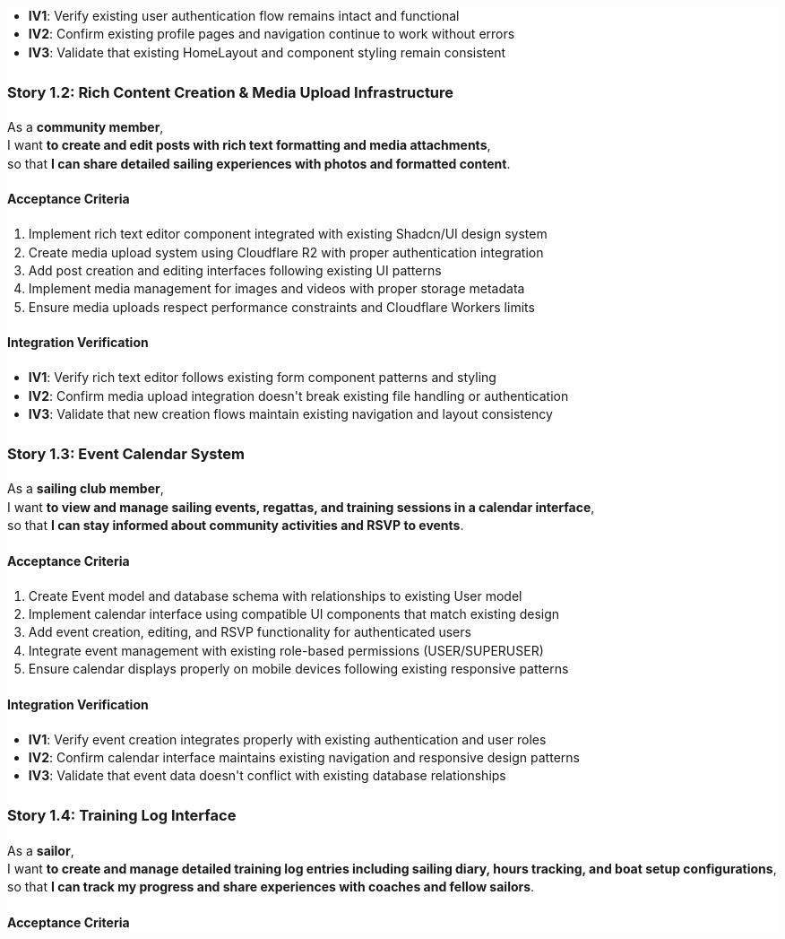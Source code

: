 - **IV1**: Verify existing user authentication flow remains intact and functional
- **IV2**: Confirm existing profile pages and navigation continue to work without errors
- **IV3**: Validate that existing HomeLayout and component styling remain consistent

### Story 1.2: Rich Content Creation & Media Upload Infrastructure

As a **community member**,  
I want **to create and edit posts with rich text formatting and media attachments**,  
so that **I can share detailed sailing experiences with photos and formatted content**.

#### Acceptance Criteria

1. Implement rich text editor component integrated with existing Shadcn/UI design system
2. Create media upload system using Cloudflare R2 with proper authentication integration
3. Add post creation and editing interfaces following existing UI patterns
4. Implement media management for images and videos with proper storage metadata
5. Ensure media uploads respect performance constraints and Cloudflare Workers limits

#### Integration Verification

- **IV1**: Verify rich text editor follows existing form component patterns and styling
- **IV2**: Confirm media upload integration doesn't break existing file handling or authentication
- **IV3**: Validate that new creation flows maintain existing navigation and layout consistency

### Story 1.3: Event Calendar System

As a **sailing club member**,  
I want **to view and manage sailing events, regattas, and training sessions in a calendar interface**,  
so that **I can stay informed about community activities and RSVP to events**.

#### Acceptance Criteria

1. Create Event model and database schema with relationships to existing User model
2. Implement calendar interface using compatible UI components that match existing design
3. Add event creation, editing, and RSVP functionality for authenticated users
4. Integrate event management with existing role-based permissions (USER/SUPERUSER)
5. Ensure calendar displays properly on mobile devices following existing responsive patterns

#### Integration Verification

- **IV1**: Verify event creation integrates properly with existing authentication and user roles
- **IV2**: Confirm calendar interface maintains existing navigation and responsive design patterns
- **IV3**: Validate that event data doesn't conflict with existing database relationships

### Story 1.4: Training Log Interface

As a **sailor**,  
I want **to create and manage detailed training log entries including sailing diary, hours tracking, and boat setup configurations**,  
so that **I can track my progress and share experiences with coaches and fellow sailors**.

#### Acceptance Criteria
